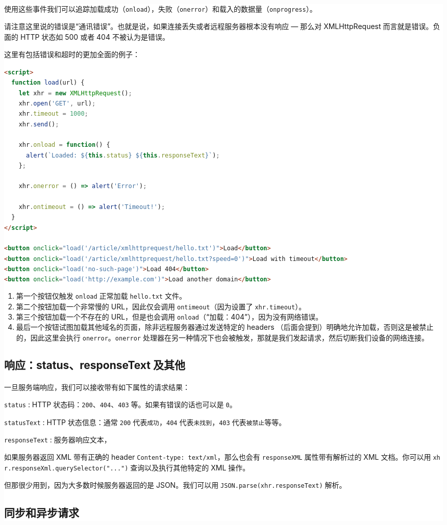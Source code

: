 使用这些事件我们可以追踪加载成功（`onload`），失败（`onerror`）和载入的数据量（`onprogress`）。

请注意这里说的错误是“通讯错误”。也就是说，如果连接丢失或者远程服务器根本没有响应 — 那么对 XMLHttpRequest 而言就是错误。负面的 HTTP 状态如 500 或者 404 不被认为是错误。

这里有包括错误和超时的更加全面的例子：

```html run
<script>
  function load(url) {
    let xhr = new XMLHttpRequest();
    xhr.open('GET', url);
    xhr.timeout = 1000;
    xhr.send();

    xhr.onload = function() {
      alert(`Loaded: ${this.status} ${this.responseText}`);
    };

    xhr.onerror = () => alert('Error');

    xhr.ontimeout = () => alert('Timeout!');
  }
</script>

<button onclick="load('/article/xmlhttprequest/hello.txt')">Load</button>
<button onclick="load('/article/xmlhttprequest/hello.txt?speed=0')">Load with timeout</button>
<button onclick="load('no-such-page')">Load 404</button>
<button onclick="load('http://example.com')">Load another domain</button>
```

1. 第一个按钮仅触发 `onload` 正常加载 `hello.txt` 文件。
2. 第二个按钮加载一个非常慢的 URL，因此仅会调用 `ontimeout`（因为设置了 `xhr.timeout`）。
3. 第三个按钮加载一个不存在的 URL，但是也会调用 `onload`（“加载：404”），因为没有网络错误。
4. 最后一个按钮试图加载其他域名的页面，除非远程服务器通过发送特定的 headers （后面会提到）明确地允许加载，否则这是被禁止的，因此这里会执行 `onerror`。`onerror` 处理器在另一种情况下也会被触发，那就是我们发起请求，然后切断我们设备的网络连接。

## 响应：status、responseText 及其他

一旦服务端响应，我们可以接收带有如下属性的请求结果：

`status`
: HTTP 状态码：`200`、`404`、`403` 等。如果有错误的话也可以是 `0`。

`statusText`
: HTTP 状态信息：通常 `200` 代表`成功`，`404` 代表`未找到`，`403` 代表`被禁止`等等。

`responseText`
: 服务器响应文本，

如果服务器返回 XML 带有正确的 header `Content-type: text/xml`，那么也会有 `responseXML` 属性带有解析过的 XML 文档。你可以用 `xhr.responseXml.querySelector("...")` 查询以及执行其他特定的 XML 操作。

但那很少用到，因为大多数时候服务器返回的是 JSON。我们可以用 `JSON.parse(xhr.responseText)` 解析。

## 同步和异步请求
